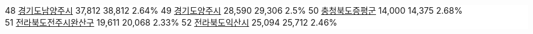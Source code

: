   <tr class="item">
    <td>48</td>
    <td><a href="/apt/경기도남양주시">경기도남양주시</a></td>
    <td>37,812</td>
    <td>38,812</td>
    <td>2.64%</td>
  </tr>

  <tr class="item">
    <td>49</td>
    <td><a href="/apt/경기도양주시">경기도양주시</a></td>
    <td>28,590</td>
    <td>29,306</td>
    <td>2.5%</td>
  </tr>

  <tr class="item">
    <td>50</td>
    <td><a href="/apt/충청북도증평군">충청북도증평군</a></td>
    <td>14,000</td>
    <td>14,375</td>
    <td>2.68%</td>
  </tr>

  <tr>
    <td colspan="5">
      <script async src="https://pagead2.googlesyndication.com/pagead/js/adsbygoogle.js?client=ca-pub-3485438051770037"
          crossorigin="anonymous"></script>
      <ins class="adsbygoogle"
          style="display:block; text-align:center;"
          data-ad-layout="in-article"
          data-ad-format="fluid"
          data-ad-client="ca-pub-3485438051770037"
          data-ad-slot="2046582130"></ins>
      <script>
          (adsbygoogle = window.adsbygoogle || []).push({});
      </script>
    </td>
  </tr>            
            
  <tr class="item">
    <td>51</td>
    <td><a href="/apt/전라북도전주시완산구">전라북도전주시완산구</a></td>
    <td>19,611</td>
    <td>20,068</td>
    <td>2.33%</td>
  </tr>

  <tr class="item">
    <td>52</td>
    <td><a href="/apt/전라북도익산시">전라북도익산시</a></td>
    <td>25,094</td>
    <td>25,712</td>
    <td>2.46%</td>
  </tr>
